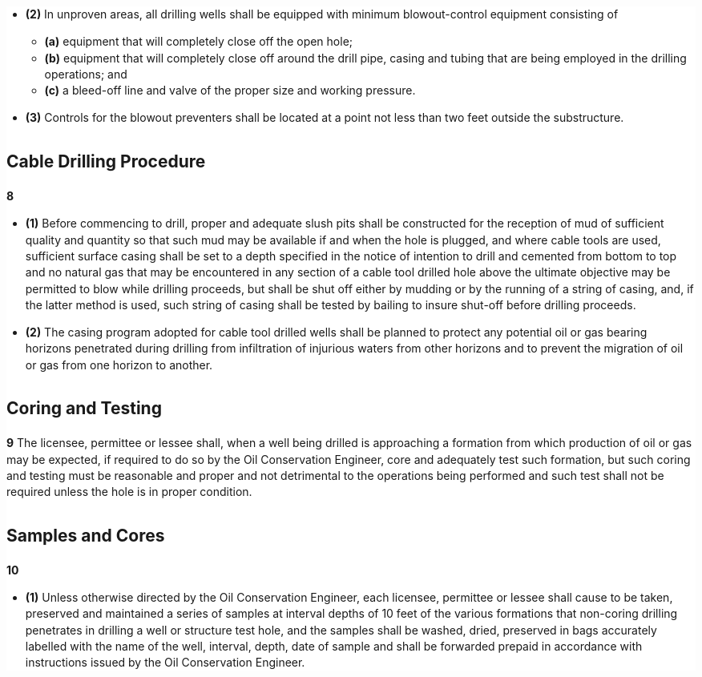 - **(2)** In unproven areas, all drilling wells shall be equipped with minimum blowout-control equipment consisting of
	- **(a)** equipment that will completely close off the open hole;
	- **(b)** equipment that will completely close off around the drill pipe, casing and tubing that are being employed in the drilling operations; and
	- **(c)** a bleed-off line and valve of the proper size and working pressure.

- **(3)** Controls for the blowout preventers shall be located at a point not less than two feet outside the substructure.




## Cable Drilling Procedure


**8** 

- **(1)** Before commencing to drill, proper and adequate slush pits shall be constructed for the reception of mud of sufficient quality and quantity so that such mud may be available if and when the hole is plugged, and where cable tools are used, sufficient surface casing shall be set to a depth specified in the notice of intention to drill and cemented from bottom to top and no natural gas that may be encountered in any section of a cable tool drilled hole above the ultimate objective may be permitted to blow while drilling proceeds, but shall be shut off either by mudding or by the running of a string of casing, and, if the latter method is used, such string of casing shall be tested by bailing to insure shut-off before drilling proceeds.

- **(2)** The casing program adopted for cable tool drilled wells shall be planned to protect any potential oil or gas bearing horizons penetrated during drilling from infiltration of injurious waters from other horizons and to prevent the migration of oil or gas from one horizon to another.




## Coring and Testing


**9** The licensee, permittee or lessee shall, when a well being drilled is approaching a formation from which production of oil or gas may be expected, if required to do so by the Oil Conservation Engineer, core and adequately test such formation, but such coring and testing must be reasonable and proper and not detrimental to the operations being performed and such test shall not be required unless the hole is in proper condition.




## Samples and Cores


**10** 

- **(1)** Unless otherwise directed by the Oil Conservation Engineer, each licensee, permittee or lessee shall cause to be taken, preserved and maintained a series of samples at interval depths of 10 feet of the various formations that non-coring drilling penetrates in drilling a well or structure test hole, and the samples shall be washed, dried, preserved in bags accurately labelled with the name of the well, interval, depth, date of sample and shall be forwarded prepaid in accordance with instructions issued by the Oil Conservation Engineer.
